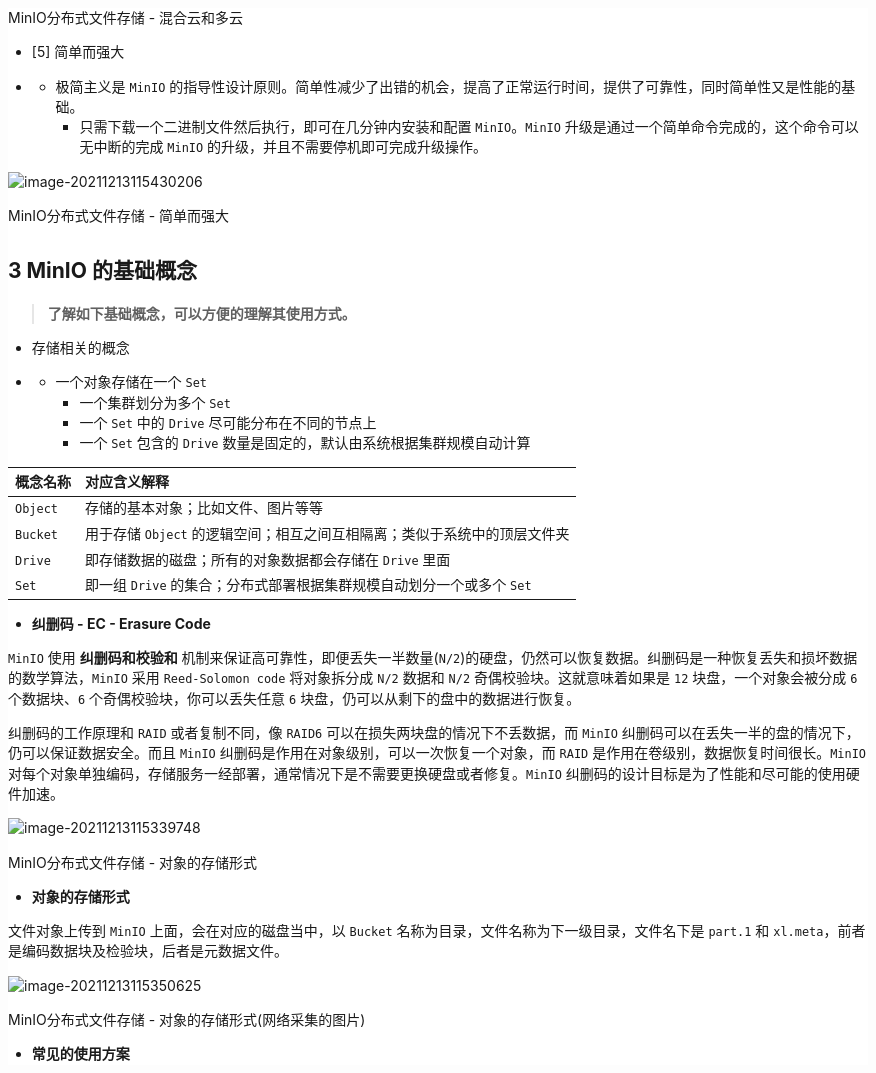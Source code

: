MinIO分布式文件存储 - 混合云和多云

- [5] 简单而强大

- - 极简主义是 `MinIO` 的指导性设计原则。简单性减少了出错的机会，提高了正常运行时间，提供了可靠性，同时简单性又是性能的基础。
	- 只需下载一个二进制文件然后执行，即可在几分钟内安装和配置 `MinIO`。`MinIO` 升级是通过一个简单命令完成的，这个命令可以无中断的完成 `MinIO` 的升级，并且不需要停机即可完成升级操作。

![image-20211213115430206](https://gitee.com/er-huomeng/img/raw/master/image-20211213115430206.png)

MinIO分布式文件存储 - 简单而强大

## 3 MinIO 的基础概念

> **了解如下基础概念，可以方便的理解其使用方式。**

- 存储相关的概念

- - 一个对象存储在一个 `Set`
	- 一个集群划分为多个 `Set`
	- 一个 `Set` 中的 `Drive` 尽可能分布在不同的节点上
	- 一个 `Set` 包含的 `Drive` 数量是固定的，默认由系统根据集群规模自动计算

| 概念名称 | 对应含义解释                                                 |
| :------- | :----------------------------------------------------------- |
| `Object` | 存储的基本对象；比如文件、图片等等                           |
| `Bucket` | 用于存储 `Object` 的逻辑空间；相互之间互相隔离；类似于系统中的顶层文件夹 |
| `Drive`  | 即存储数据的磁盘；所有的对象数据都会存储在 `Drive` 里面      |
| `Set`    | 即一组 `Drive` 的集合；分布式部署根据集群规模自动划分一个或多个 `Set` |

- **纠删码 - EC - Erasure Code**

`MinIO` 使用 **纠删码和校验和** 机制来保证高可靠性，即便丢失一半数量(`N/2`)的硬盘，仍然可以恢复数据。纠删码是一种恢复丢失和损坏数据的数学算法，`MinIO` 采用 `Reed-Solomon code` 将对象拆分成 `N/2` 数据和 `N/2` 奇偶校验块。这就意味着如果是 `12` 块盘，一个对象会被分成 `6` 个数据块、`6` 个奇偶校验块，你可以丢失任意 `6` 块盘，仍可以从剩下的盘中的数据进行恢复。

纠删码的工作原理和 `RAID` 或者复制不同，像 `RAID6` 可以在损失两块盘的情况下不丢数据，而 `MinIO` 纠删码可以在丢失一半的盘的情况下，仍可以保证数据安全。而且 `MinIO` 纠删码是作用在对象级别，可以一次恢复一个对象，而 `RAID` 是作用在卷级别，数据恢复时间很长。`MinIO` 对每个对象单独编码，存储服务一经部署，通常情况下是不需要更换硬盘或者修复。`MinIO` 纠删码的设计目标是为了性能和尽可能的使用硬件加速。

![image-20211213115339748](https://gitee.com/er-huomeng/img/raw/master/image-20211213115339748.png)

MinIO分布式文件存储 - 对象的存储形式

- **对象的存储形式**

文件对象上传到 `MinIO` 上面，会在对应的磁盘当中，以 `Bucket` 名称为目录，文件名称为下一级目录，文件名下是 `part.1` 和 `xl.meta`，前者是编码数据块及检验块，后者是元数据文件。

![image-20211213115350625](https://gitee.com/er-huomeng/img/raw/master/image-20211213115350625.png)

MinIO分布式文件存储 - 对象的存储形式(网络采集的图片)

- **常见的使用方案**
